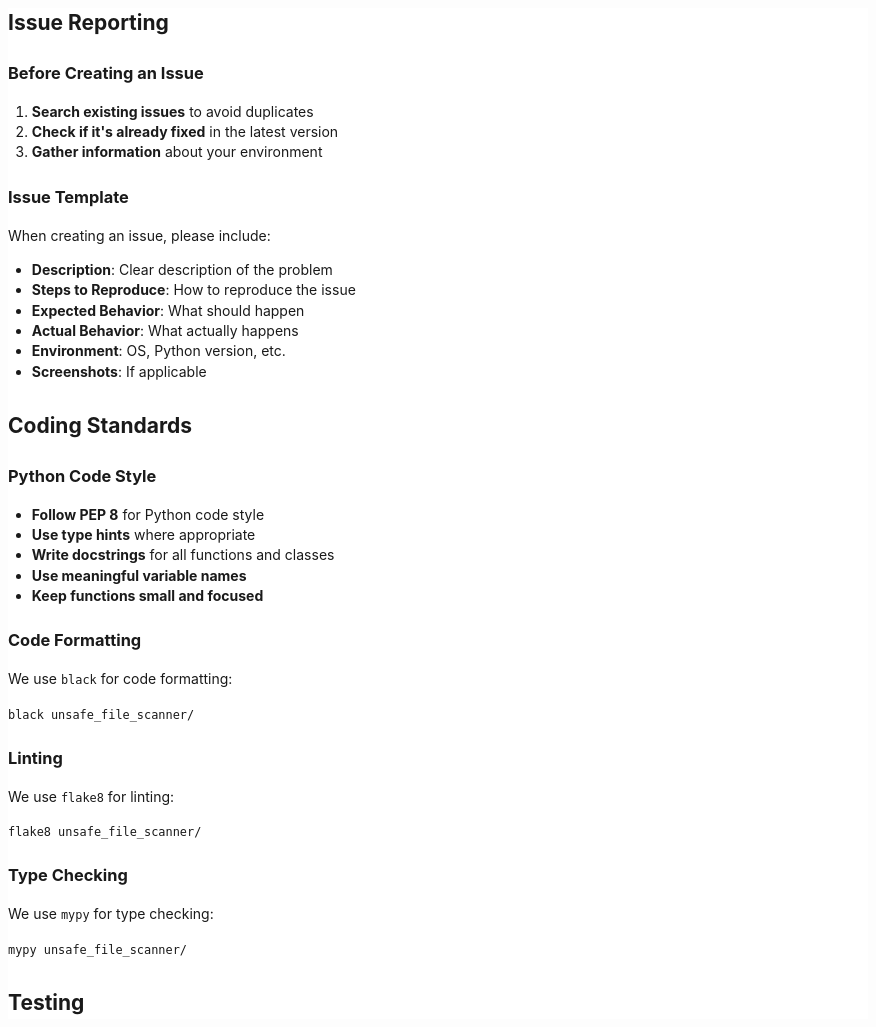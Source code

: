 ## Issue Reporting

### Before Creating an Issue

1. **Search existing issues** to avoid duplicates
2. **Check if it's already fixed** in the latest version
3. **Gather information** about your environment

### Issue Template

When creating an issue, please include:

- **Description**: Clear description of the problem
- **Steps to Reproduce**: How to reproduce the issue
- **Expected Behavior**: What should happen
- **Actual Behavior**: What actually happens
- **Environment**: OS, Python version, etc.
- **Screenshots**: If applicable

## Coding Standards

### Python Code Style

- **Follow PEP 8** for Python code style
- **Use type hints** where appropriate
- **Write docstrings** for all functions and classes
- **Use meaningful variable names**
- **Keep functions small and focused**

### Code Formatting

We use `black` for code formatting:

```bash
black unsafe_file_scanner/
```

### Linting

We use `flake8` for linting:

```bash
flake8 unsafe_file_scanner/
```

### Type Checking

We use `mypy` for type checking:

```bash
mypy unsafe_file_scanner/
```

## Testing
